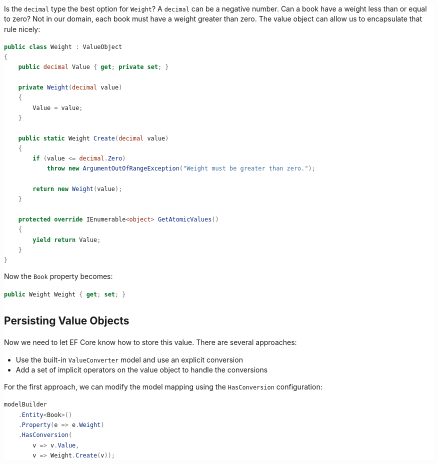 Is the `decimal` type the best option for `Weight`? A `decimal` can be a negative number. Can a book
have a weight less than or equal to zero? Not in our domain, each book must have a weight greater than
zero. The value object can allow us to encapsulate that rule nicely:

```csharp
public class Weight : ValueObject
{
    public decimal Value { get; private set; }

    private Weight(decimal value)
    {
        Value = value;
    }

    public static Weight Create(decimal value)
    {
        if (value <= decimal.Zero)
            throw new ArgumentOutOfRangeException("Weight must be greater than zero.");

        return new Weight(value);
    }

    protected override IEnumerable<object> GetAtomicValues()
    {
        yield return Value;
    }
}
```

Now the `Book` property becomes:

```csharp
public Weight Weight { get; set; }
```

## Persisting Value Objects

Now we need to let EF Core know how to store this value. There are several approaches:

- Use the built-in `ValueConverter` model and use an explicit conversion
- Add a set of implicit operators on the value object to handle the conversions

For the first approach, we can modify the model mapping using the `HasConversion` configuration:

```csharp
modelBuilder
    .Entity<Book>()
    .Property(e => e.Weight)
    .HasConversion(
        v => v.Value,
        v => Weight.Create(v));
```
